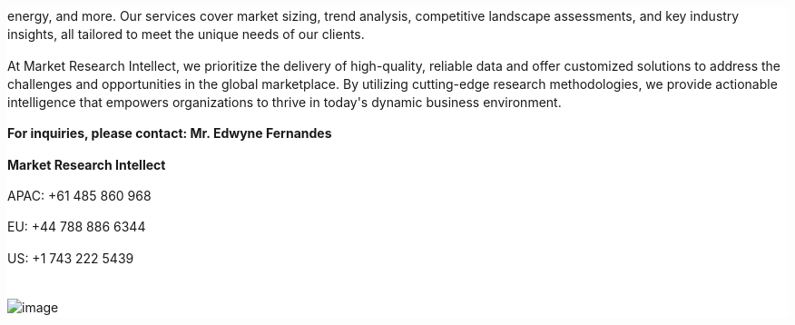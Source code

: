 energy, and more. Our services cover market sizing, trend analysis, competitive landscape assessments, and key industry insights, all tailored to meet the unique needs of our clients.</p><p>At Market Research Intellect, we prioritize the delivery of high-quality, reliable data and offer customized solutions to address the challenges and opportunities in the global marketplace. By utilizing cutting-edge research methodologies, we provide actionable intelligence that empowers organizations to thrive in today's dynamic business environment.</p><p><strong>For inquiries, please contact: Mr. Edwyne Fernandes</strong></p><p><strong>Market Research Intellect</strong></p><p>APAC: +61 485 860 968</p><p>EU: +44 788 886 6344</p><p>US: +1 743 222 5439</p></div><div class="article-main__content" data-test-id="publishing-text-block">&nbsp;</div>
![image](https://github.com/user-attachments/assets/efafb967-06bc-4412-b734-5f404d64f179)
